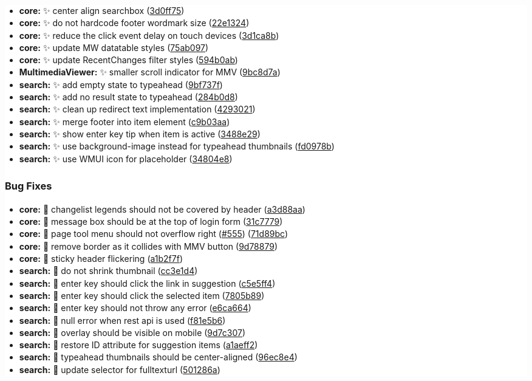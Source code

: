 * **core:** ✨ center align searchbox ([3d0ff75](https://github.com/StarCitizenTools/mediawiki-skins-Citizen/commit/3d0ff75249d17dbca23347f9cda06d473412dadc))
* **core:** ✨ do not hardcode footer wordmark size ([22e1324](https://github.com/StarCitizenTools/mediawiki-skins-Citizen/commit/22e1324a80efd75d954dd5e0e074b25e5d1b8dc3))
* **core:** ✨ reduce the click event delay on touch devices ([3d1ca8b](https://github.com/StarCitizenTools/mediawiki-skins-Citizen/commit/3d1ca8b2ad62b479032c1e83bf0826f9f6da9162))
* **core:** ✨ update MW datatable styles ([75ab097](https://github.com/StarCitizenTools/mediawiki-skins-Citizen/commit/75ab097ba104081629ca865bd96aa8725df5adb4))
* **core:** ✨ update RecentChanges filter styles ([594b0ab](https://github.com/StarCitizenTools/mediawiki-skins-Citizen/commit/594b0abc736d000f3a7e0f7f11fec323450c79f9))
* **MultimediaViewer:** ✨ smaller scroll indicator for MMV ([9bc8d7a](https://github.com/StarCitizenTools/mediawiki-skins-Citizen/commit/9bc8d7a44c883f77e3883ff29571538ef4ff65bd))
* **search:** ✨ add empty state to typeahead ([9bf737f](https://github.com/StarCitizenTools/mediawiki-skins-Citizen/commit/9bf737f72016669cdfeff1e6206e8e345423d937))
* **search:** ✨ add no result state to typeahead ([284b0d8](https://github.com/StarCitizenTools/mediawiki-skins-Citizen/commit/284b0d8952fd44806ca6d534ab1eb3edaad0ec59))
* **search:** ✨ clean up redirect text implementation ([4293021](https://github.com/StarCitizenTools/mediawiki-skins-Citizen/commit/4293021d5c0ebf27294e8ee8cf397c8189f114eb))
* **search:** ✨ merge footer into item element ([c9b03aa](https://github.com/StarCitizenTools/mediawiki-skins-Citizen/commit/c9b03aa7fed3240468405d154ba3fc0123bdce04))
* **search:** ✨ show enter key tip when item is active ([3488e29](https://github.com/StarCitizenTools/mediawiki-skins-Citizen/commit/3488e29960925b43d7655f7faf53375b3ddd46e9))
* **search:** ✨ use background-image instead for typeahead thumbnails ([fd0978b](https://github.com/StarCitizenTools/mediawiki-skins-Citizen/commit/fd0978b73d1bb27bd24acf84bc28a191f7c7cf6a))
* **search:** ✨ use WMUI icon for placeholder ([34804e8](https://github.com/StarCitizenTools/mediawiki-skins-Citizen/commit/34804e82581cda0c58f00de2e3fa77f7f1f09815))

### Bug Fixes

* **core:** 🐛 changelist legends should not be covered by header ([a3d88aa](https://github.com/StarCitizenTools/mediawiki-skins-Citizen/commit/a3d88aa7a1e771e9885feabedbb647967334ddd5))
* **core:** 🐛 message box should be at the top of login form ([31c7779](https://github.com/StarCitizenTools/mediawiki-skins-Citizen/commit/31c7779b82395d104eca61f4bbd8af541cbe8fc2))
* **core:** 🐛 page tool menu should not overflow right ([#555](https://github.com/StarCitizenTools/mediawiki-skins-Citizen/issues/555)) ([71d89bc](https://github.com/StarCitizenTools/mediawiki-skins-Citizen/commit/71d89bc935bae8b94534cba477cffa84ac999a4e))
* **core:** 🐛 remove border as it collides with MMV button ([9d78879](https://github.com/StarCitizenTools/mediawiki-skins-Citizen/commit/9d788790951f22b00c66de8eed2ca3ca651e1c82))
* **core:** 🐛 sticky header flickering ([a1b2f7f](https://github.com/StarCitizenTools/mediawiki-skins-Citizen/commit/a1b2f7f184bf745baf359759ee2319ffa6fe156a))
* **search:** 🐛 do not shrink thumbnail ([cc3e1d4](https://github.com/StarCitizenTools/mediawiki-skins-Citizen/commit/cc3e1d41d44fee5a44b03c24e18959f98c6cb2c0))
* **search:** 🐛 enter key should click the link in suggestion ([c5e5ff4](https://github.com/StarCitizenTools/mediawiki-skins-Citizen/commit/c5e5ff40a6a58faa28ac77d57d5ab156ce921c32))
* **search:** 🐛 enter key should click the selected item ([7805b89](https://github.com/StarCitizenTools/mediawiki-skins-Citizen/commit/7805b890ff3e28cf09ab00fbde51b3b64659a472))
* **search:** 🐛 enter key should not throw any error ([e6ca664](https://github.com/StarCitizenTools/mediawiki-skins-Citizen/commit/e6ca664cc43d96399b0d653a8837e76641dacd50))
* **search:** 🐛 null error when rest api is used ([f81e5b6](https://github.com/StarCitizenTools/mediawiki-skins-Citizen/commit/f81e5b6f1aa7b354e70e69d46b49733ca553b2e0))
* **search:** 🐛 overlay should be visible on mobile ([9d7c307](https://github.com/StarCitizenTools/mediawiki-skins-Citizen/commit/9d7c3070e50ada9a79bc5e6841576ddcc879956b))
* **search:** 🐛 restore ID attribute for suggestion items ([a1aeff2](https://github.com/StarCitizenTools/mediawiki-skins-Citizen/commit/a1aeff2e523b9911adf6e2801055dd172ec92c4d))
* **search:** 🐛 typeahead thumbnails should be center-aligned ([96ec8e4](https://github.com/StarCitizenTools/mediawiki-skins-Citizen/commit/96ec8e4248cc435ff0fbb82f212ea08f66078327))
* **search:** 🐛 update selector for fulltexturl ([501286a](https://github.com/StarCitizenTools/mediawiki-skins-Citizen/commit/501286a15d0faeab1a08f7180a39fcff699d1392))
